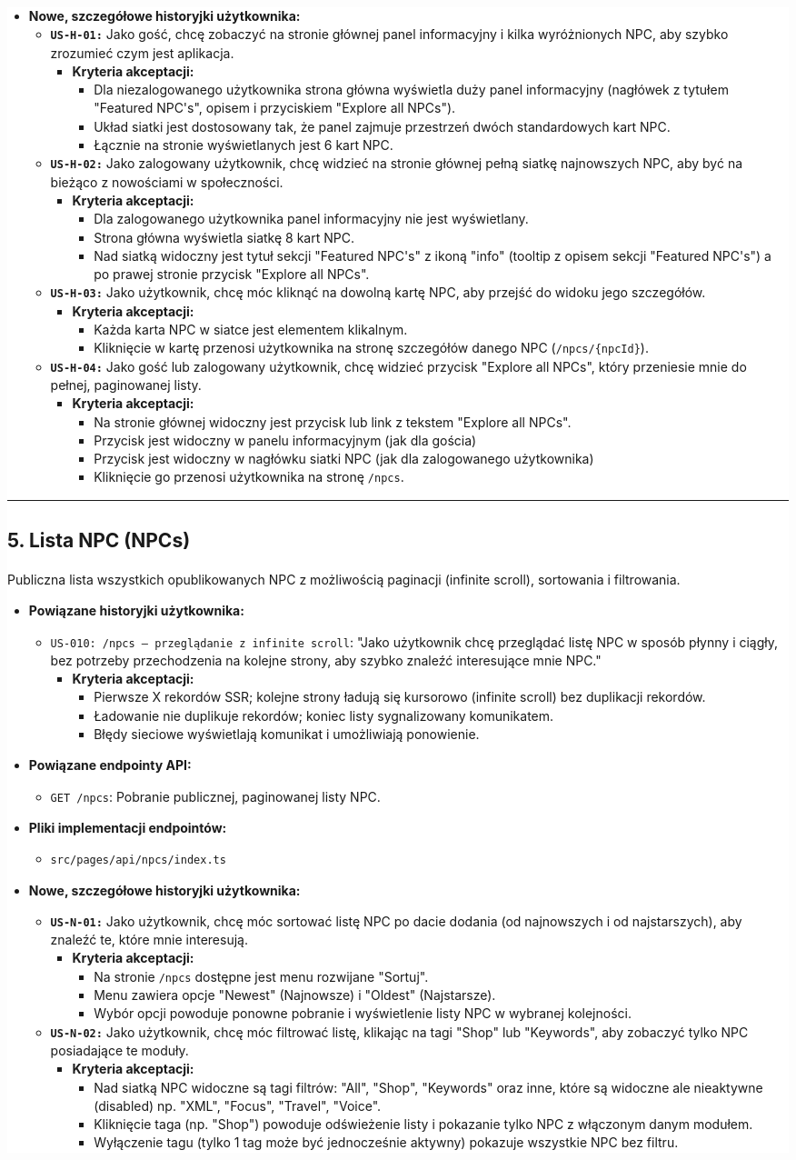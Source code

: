 - **Nowe, szczegółowe historyjki użytkownika:**
  - **`US-H-01:`** Jako gość, chcę zobaczyć na stronie głównej panel informacyjny i kilka wyróżnionych NPC, aby szybko zrozumieć czym jest aplikacja.
    - **Kryteria akceptacji:**
      - Dla niezalogowanego użytkownika strona główna wyświetla duży panel informacyjny (nagłówek z tytułem "Featured NPC's", opisem i przyciskiem "Explore all NPCs").
      - Układ siatki jest dostosowany tak, że panel zajmuje przestrzeń dwóch standardowych kart NPC.
      - Łącznie na stronie wyświetlanych jest 6 kart NPC.
  - **`US-H-02:`** Jako zalogowany użytkownik, chcę widzieć na stronie głównej pełną siatkę najnowszych NPC, aby być na bieżąco z nowościami w społeczności.
    - **Kryteria akceptacji:**
      - Dla zalogowanego użytkownika panel informacyjny nie jest wyświetlany.
      - Strona główna wyświetla siatkę 8 kart NPC.
      - Nad siatką widoczny jest tytuł sekcji "Featured NPC's" z ikoną "info" (tooltip z opisem sekcji "Featured NPC's") a po prawej stronie przycisk "Explore all NPCs".
  - **`US-H-03:`** Jako użytkownik, chcę móc kliknąć na dowolną kartę NPC, aby przejść do widoku jego szczegółów.
    - **Kryteria akceptacji:**
      - Każda karta NPC w siatce jest elementem klikalnym.
      - Kliknięcie w kartę przenosi użytkownika na stronę szczegółów danego NPC (`/npcs/{npcId}`).
  - **`US-H-04:`** Jako gość lub zalogowany użytkownik, chcę widzieć przycisk "Explore all NPCs", który przeniesie mnie do pełnej, paginowanej listy.
    - **Kryteria akceptacji:**
      - Na stronie głównej widoczny jest przycisk lub link z tekstem "Explore all NPCs".
      - Przycisk jest widoczny w panelu informacyjnym (jak dla gościa)
      - Przycisk jest widoczny w nagłówku siatki NPC (jak dla zalogowanego użytkownika)
      - Kliknięcie go przenosi użytkownika na stronę `/npcs`.

---

## 5. Lista NPC (NPCs)

Publiczna lista wszystkich opublikowanych NPC z możliwością paginacji (infinite scroll), sortowania i filtrowania.

- **Powiązane historyjki użytkownika:**
  - `US-010: /npcs – przeglądanie z infinite scroll`: "Jako użytkownik chcę przeglądać listę NPC w sposób płynny i ciągły, bez potrzeby przechodzenia na kolejne strony, aby szybko znaleźć interesujące mnie NPC."
    - **Kryteria akceptacji:**
      - Pierwsze X rekordów SSR; kolejne strony ładują się kursorowo (infinite scroll) bez duplikacji rekordów.
      - Ładowanie nie duplikuje rekordów; koniec listy sygnalizowany komunikatem.
      - Błędy sieciowe wyświetlają komunikat i umożliwiają ponowienie.
- **Powiązane endpointy API:**
  - `GET /npcs`: Pobranie publicznej, paginowanej listy NPC.
- **Pliki implementacji endpointów:**
  - `src/pages/api/npcs/index.ts`

- **Nowe, szczegółowe historyjki użytkownika:**
  - **`US-N-01:`** Jako użytkownik, chcę móc sortować listę NPC po dacie dodania (od najnowszych i od najstarszych), aby znaleźć te, które mnie interesują.
    - **Kryteria akceptacji:**
      - Na stronie `/npcs` dostępne jest menu rozwijane "Sortuj".
      - Menu zawiera opcje "Newest" (Najnowsze) i "Oldest" (Najstarsze).
      - Wybór opcji powoduje ponowne pobranie i wyświetlenie listy NPC w wybranej kolejności.
  - **`US-N-02:`** Jako użytkownik, chcę móc filtrować listę, klikając na tagi "Shop" lub "Keywords", aby zobaczyć tylko NPC posiadające te moduły.
    - **Kryteria akceptacji:**
      - Nad siatką NPC widoczne są tagi filtrów: "All", "Shop", "Keywords" oraz inne, które są widoczne ale nieaktywne (disabled) np. "XML", "Focus", "Travel", "Voice".
      - Kliknięcie taga (np. "Shop") powoduje odświeżenie listy i pokazanie tylko NPC z włączonym danym modułem.
      - Wyłączenie tagu (tylko 1 tag może być jednocześnie aktywny) pokazuje wszystkie NPC bez filtru.